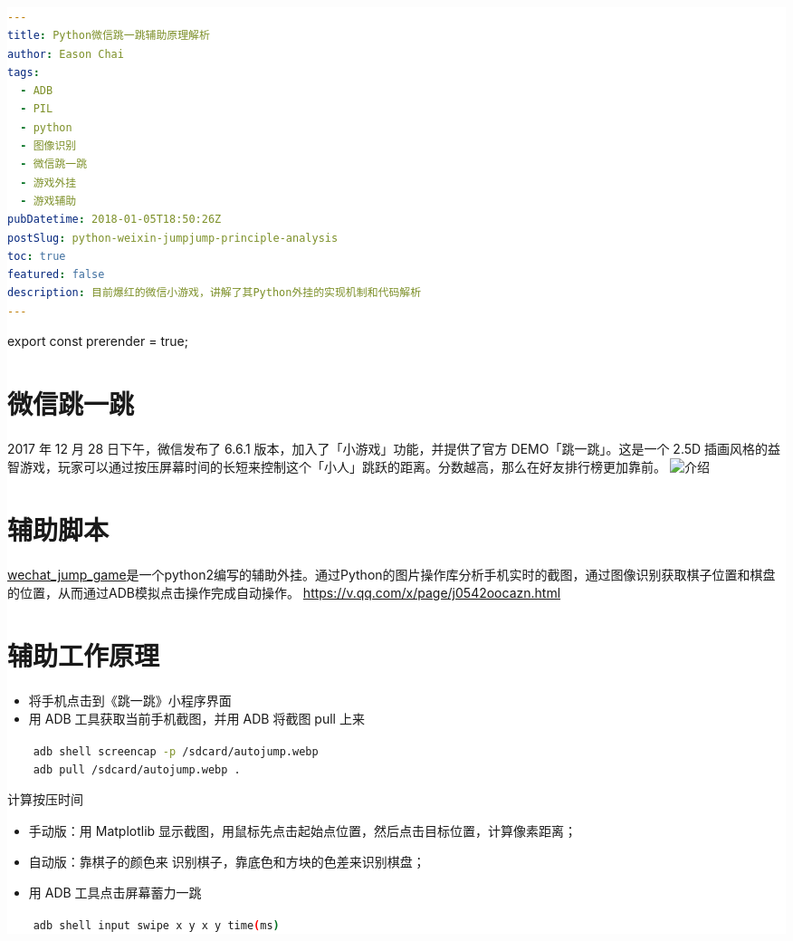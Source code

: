 ```yaml
---
title: Python微信跳一跳辅助原理解析
author: Eason Chai
tags:
  - ADB
  - PIL
  - python
  - 图像识别
  - 微信跳一跳
  - 游戏外挂
  - 游戏辅助
pubDatetime: 2018-01-05T18:50:26Z
postSlug: python-weixin-jumpjump-principle-analysis
toc: true
featured: false
description: 目前爆红的微信小游戏，讲解了其Python外挂的实现机制和代码解析
---
```


export const prerender = true;

# 微信跳一跳

2017 年 12 月 28 日下午，微信发布了 6.6.1 版本，加入了「小游戏」功能，并提供了官方 DEMO「跳一跳」。这是一个 2.5D 插画风格的益智游戏，玩家可以通过按压屏幕时间的长短来控制这个「小人」跳跃的距离。分数越高，那么在好友排行榜更加靠前。
![介绍](https://blog.cdn.hackerchai.com/images/2018/01/weixin-jumpjump-intro.webp)

# 辅助脚本

[wechat_jump_game](https://github.com/wangshub/wechat_jump_game)是一个python2编写的辅助外挂。通过Python的图片操作库分析手机实时的截图，通过图像识别获取棋子位置和棋盘的位置，从而通过ADB模拟点击操作完成自动操作。 https://v.qq.com/x/page/j0542oocazn.html

# 辅助工作原理

- 将手机点击到《跳一跳》小程序界面
- 用 ADB 工具获取当前手机截图，并用 ADB 将截图 pull 上来

```bash
    adb shell screencap -p /sdcard/autojump.webp
    adb pull /sdcard/autojump.webp .
```

计算按压时间

- 手动版：用 Matplotlib 显示截图，用鼠标先点击起始点位置，然后点击目标位置，计算像素距离；
- 自动版：靠棋子的颜色来 识别棋子，靠底色和方块的色差来识别棋盘；

- 用 ADB 工具点击屏幕蓄力一跳

```bash
    adb shell input swipe x y x y time(ms)
```
